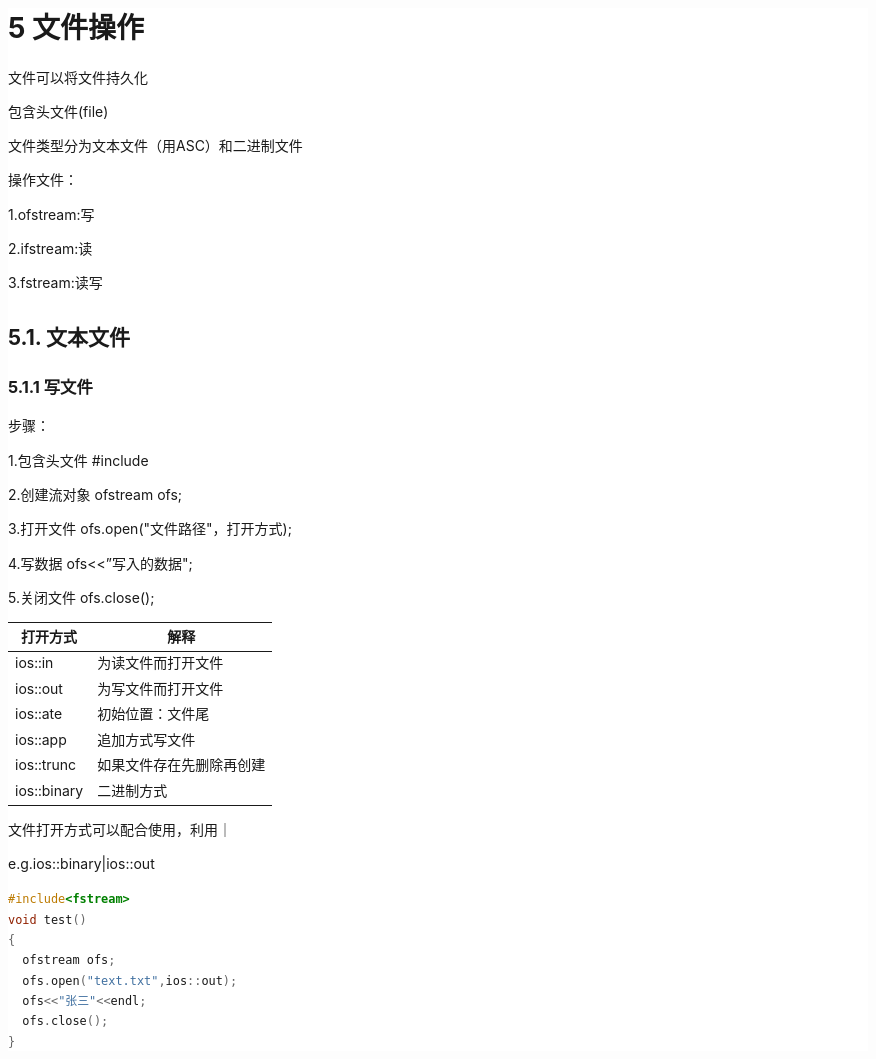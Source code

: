 

# 5 文件操作

文件可以将文件持久化

包含头文件<fstream>(file)

文件类型分为文本文件（用ASC）和二进制文件

操作文件：

1.ofstream:写

2.ifstream:读

3.fstream:读写

## 5.1. 文本文件

### 5.1.1 写文件

步骤：

1.包含头文件 #include<fstream>

2.创建流对象 ofstream ofs;

3.打开文件 ofs.open("文件路径"，打开方式);

4.写数据 ofs<<”写入的数据";

5.关闭文件 ofs.close();

| **打开方式** | **解释**                 |
| ------------ | ------------------------ |
| ios::in      | 为读文件而打开文件       |
| ios::out     | 为写文件而打开文件       |
| ios::ate     | 初始位置：文件尾         |
| ios::app     | 追加方式写文件           |
| ios::trunc   | 如果文件存在先删除再创建 |
| ios::binary  | 二进制方式               |

文件打开方式可以配合使用，利用｜

e.g.ios::binary|ios::out

```C++
#include<fstream>
void test()
{
  ofstream ofs;
  ofs.open("text.txt",ios::out);
  ofs<<"张三"<<endl;
  ofs.close();
}
```
